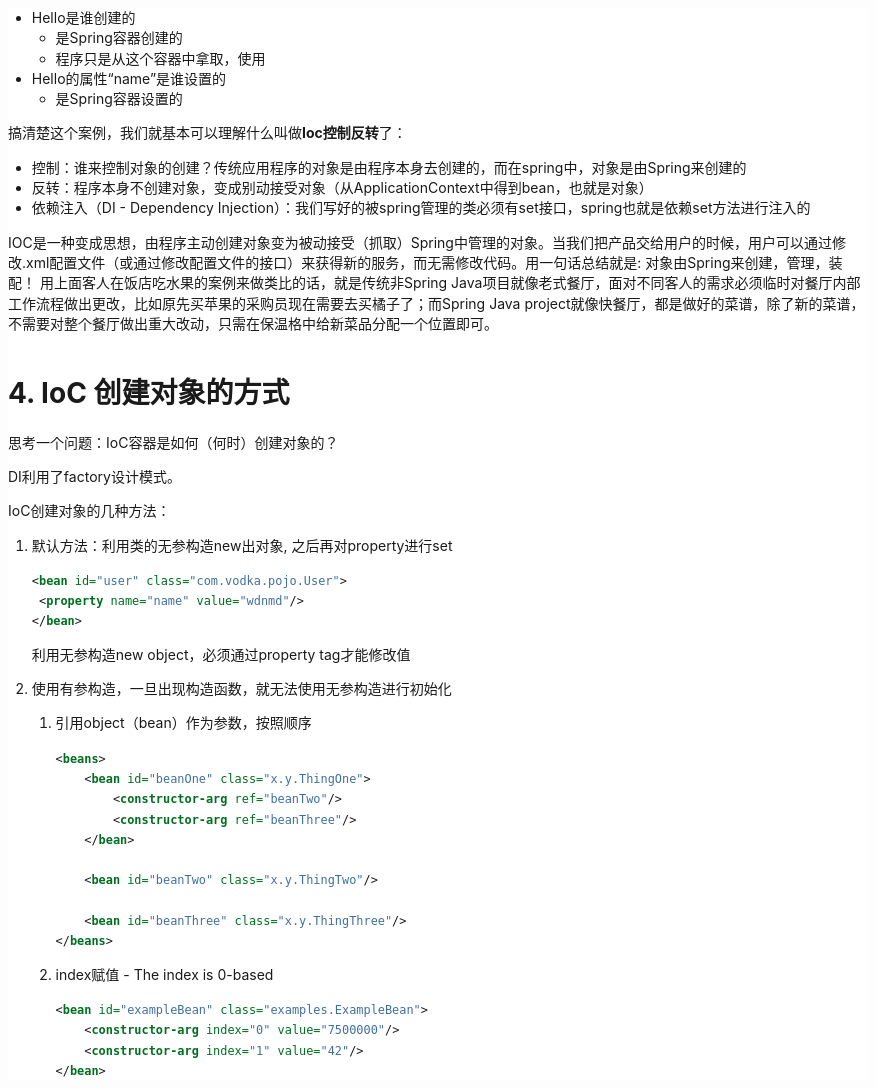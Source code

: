 - Hello是谁创建的
  - 是Spring容器创建的
  - 程序只是从这个容器中拿取，使用
- Hello的属性“name”是谁设置的
  - 是Spring容器设置的

搞清楚这个案例，我们就基本可以理解什么叫做**Ioc控制反转**了：

- 控制：谁来控制对象的创建？传统应用程序的对象是由程序本身去创建的，而在spring中，对象是由Spring来创建的
- 反转：程序本身不创建对象，变成别动接受对象（从ApplicationContext中得到bean，也就是对象）
- 依赖注入（DI - Dependency Injection）：我们写好的被spring管理的类必须有set接口，spring也就是依赖set方法进行注入的

IOC是一种变成思想，由程序主动创建对象变为被动接受（抓取）Spring中管理的对象。当我们把产品交给用户的时候，用户可以通过修改.xml配置文件（或通过修改配置文件的接口）来获得新的服务，而无需修改代码。用一句话总结就是: 对象由Spring来创建，管理，装配！ 用上面客人在饭店吃水果的案例来做类比的话，就是传统非Spring Java项目就像老式餐厅，面对不同客人的需求必须临时对餐厅内部工作流程做出更改，比如原先买苹果的采购员现在需要去买橘子了；而Spring Java project就像快餐厅，都是做好的菜谱，除了新的菜谱，不需要对整个餐厅做出重大改动，只需在保温格中给新菜品分配一个位置即可。

# 4. IoC 创建对象的方式

思考一个问题：IoC容器是如何（何时）创建对象的？

DI利用了factory设计模式。

IoC创建对象的几种方法：

1. 默认方法：利用类的无参构造new出对象, 之后再对property进行set

   ```xml
   <bean id="user" class="com.vodka.pojo.User">
   	<property name="name" value="wdnmd"/>
   </bean>
   ```

   利用无参构造new object，必须通过property tag才能修改值

2. 使用有参构造，一旦出现构造函数，就无法使用无参构造进行初始化

   1. 引用object（bean）作为参数，按照顺序

      ```xml
      <beans>
          <bean id="beanOne" class="x.y.ThingOne">
              <constructor-arg ref="beanTwo"/>
              <constructor-arg ref="beanThree"/>
          </bean>
      
          <bean id="beanTwo" class="x.y.ThingTwo"/>
      
          <bean id="beanThree" class="x.y.ThingThree"/>
      </beans>
      ```

   2. index赋值 -  The index is 0-based

      ```xml
      <bean id="exampleBean" class="examples.ExampleBean">
          <constructor-arg index="0" value="7500000"/>
          <constructor-arg index="1" value="42"/>
      </bean>
      ```
